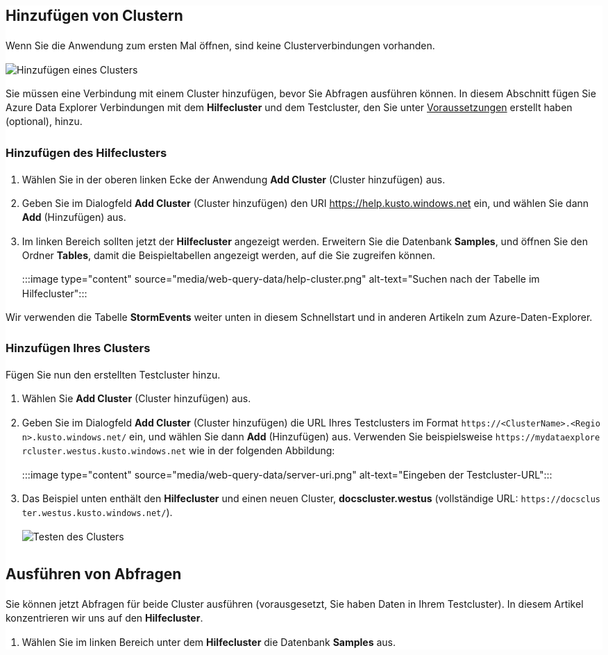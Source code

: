 ## <a name="add-clusters"></a>Hinzufügen von Clustern

Wenn Sie die Anwendung zum ersten Mal öffnen, sind keine Clusterverbindungen vorhanden.

![Hinzufügen eines Clusters](media/web-query-data/add-cluster.png)

Sie müssen eine Verbindung mit einem Cluster hinzufügen, bevor Sie Abfragen ausführen können. In diesem Abschnitt fügen Sie Azure Data Explorer Verbindungen mit dem **Hilfecluster** und dem Testcluster, den Sie unter [Voraussetzungen](#prerequisites) erstellt haben (optional), hinzu.

### <a name="add-help-cluster"></a>Hinzufügen des Hilfeclusters

1. Wählen Sie in der oberen linken Ecke der Anwendung **Add Cluster** (Cluster hinzufügen) aus.

1. Geben Sie im Dialogfeld **Add Cluster** (Cluster hinzufügen) den URI https://help.kusto.windows.net ein, und wählen Sie dann **Add** (Hinzufügen) aus.
   
1. Im linken Bereich sollten jetzt der **Hilfecluster** angezeigt werden. Erweitern Sie die Datenbank **Samples**, und öffnen Sie den Ordner **Tables**, damit die Beispieltabellen angezeigt werden, auf die Sie zugreifen können.

    :::image type="content" source="media/web-query-data/help-cluster.png" alt-text="Suchen nach der Tabelle im Hilfecluster":::

Wir verwenden die Tabelle **StormEvents** weiter unten in diesem Schnellstart und in anderen Artikeln zum Azure-Daten-Explorer. 

### <a name="add-your-cluster"></a>Hinzufügen Ihres Clusters

Fügen Sie nun den erstellten Testcluster hinzu.

1. Wählen Sie **Add Cluster** (Cluster hinzufügen) aus.

1. Geben Sie im Dialogfeld **Add Cluster** (Cluster hinzufügen) die URL Ihres Testclusters im Format `https://<ClusterName>.<Region>.kusto.windows.net/` ein, und wählen Sie dann **Add** (Hinzufügen) aus. Verwenden Sie beispielsweise `https://mydataexplorercluster.westus.kusto.windows.net` wie in der folgenden Abbildung:

    :::image type="content" source="media/web-query-data/server-uri.png" alt-text="Eingeben der Testcluster-URL":::
    
1. Das Beispiel unten enthält den **Hilfecluster** und einen neuen Cluster, **docscluster.westus** (vollständige URL: `https://docscluster.westus.kusto.windows.net/`).

    ![Testen des Clusters](media/web-query-data/test-cluster.png)

## <a name="run-queries"></a>Ausführen von Abfragen

Sie können jetzt Abfragen für beide Cluster ausführen (vorausgesetzt, Sie haben Daten in Ihrem Testcluster). In diesem Artikel konzentrieren wir uns auf den **Hilfecluster**.

1. Wählen Sie im linken Bereich unter dem **Hilfecluster** die Datenbank **Samples** aus.
